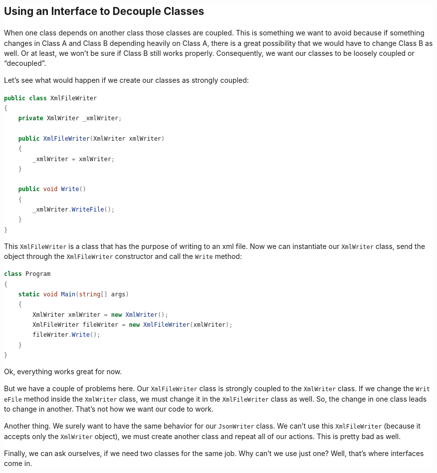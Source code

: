 ## Using an Interface to Decouple Classes

When one class depends on another class those classes are coupled. This is something we want to avoid because if something changes in Class A and Class B depending heavily on Class A, there is a great possibility that we would have to change Class B as well. Or at least, we won’t be sure if Class B still works properly. Consequently, we want our classes to be loosely coupled or “decoupled”.

Let’s see what would happen if we create our classes as strongly coupled:

```cs
public class XmlFileWriter
{
    private XmlWriter _xmlWriter;

    public XmlFileWriter(XmlWriter xmlWriter)
    {
        _xmlWriter = xmlWriter;
    }

    public void Write()
    {
        _xmlWriter.WriteFile();
    }
}
```

This `XmlFileWriter` is a class that has the purpose of writing to an xml file. Now we can instantiate our `XmlWriter` class, send the object through the `XmlFileWriter` constructor and call the `Write` method:

```cs
class Program
{
    static void Main(string[] args)
    {
        XmlWriter xmlWriter = new XmlWriter();
        XmlFileWriter fileWriter = new XmlFileWriter(xmlWriter);
        fileWriter.Write();
    }
}
```

Ok, everything works great for now.

But we have a couple of problems here. Our `XmlFileWriter` class is strongly coupled to the `XmlWriter` class. If we change the `WriteFile` method inside the `XmlWriter` class, we must change it in the `XmlFileWriter` class as well. So, the change in one class leads to change in another. That’s not how we want our code to work.

Another thing. We surely want to have the same behavior for our `JsonWriter` class. We can’t use this `XmlFileWriter` (because it accepts only the `XmlWriter` object), we must create another class and repeat all of our actions. This is pretty bad as well.

Finally, we can ask ourselves, if we need two classes for the same job. Why can’t we use just one? Well, that’s where interfaces come in.
